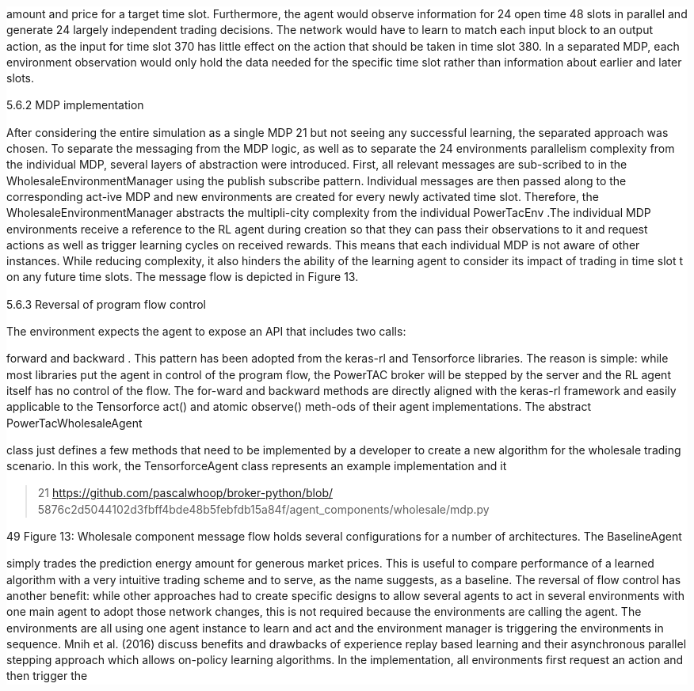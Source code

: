 amount and price for a target time slot. Furthermore, the agent would observe information for 24
open time 48 slots in parallel and generate 24 largely independent trading decisions. The network
would have to learn to match each input block to an output action, as the input for time slot 370
has little effect on the action that should be taken in time slot 380. In a separated MDP, each
environment observation would only hold the data needed for the specific time slot rather than
information about earlier and later slots.

5.6.2 MDP implementation

After considering the entire simulation as a single MDP 21 but not seeing any successful learning,
the separated approach was chosen. To separate the messaging from the MDP logic, as well as to
separate the 24 environments parallelism complexity from the individual MDP, several layers of
abstraction were introduced. First, all relevant messages are sub-scribed to in the
WholesaleEnvironmentManager using the publish subscribe pattern. Individual messages are then passed
along to the corresponding act-ive MDP and new environments are created for every newly activated
time slot. Therefore, the WholesaleEnvironmentManager abstracts the multipli-city complexity from
the individual PowerTacEnv .The individual MDP environments receive a reference to the RL agent
during creation so that they can pass their observations to it and request actions as well as
trigger learning cycles on received rewards. This means that each individual MDP is not aware of
other instances. While reducing complexity, it also hinders the ability of the learning agent to
consider its impact of trading in time slot t on any future time slots. The message flow is depicted
in Figure 13.

5.6.3 Reversal of program flow control

The environment expects the agent to expose an API that includes two calls:

forward and backward . This pattern has been adopted from the keras-rl and Tensorforce libraries.
The reason is simple: while most libraries put the agent in control of the program flow, the
PowerTAC broker will be stepped by the server and the RL agent itself has no control of the flow.
The for-ward and backward methods are directly aligned with the keras-rl framework and easily
applicable to the Tensorforce act() and atomic observe() meth-ods of their agent implementations.
The abstract PowerTacWholesaleAgent

class just defines a few methods that need to be implemented by a developer to create a new
algorithm for the wholesale trading scenario. In this work, the TensorforceAgent class represents an
example implementation and it

> 21 https://github.com/pascalwhoop/broker-python/blob/
> 5876c2d5044102d3fbff4bde48b5febfdb15a84f/agent_components/wholesale/mdp.py

49 Figure 13: Wholesale component message flow holds several configurations for a number of
architectures. The BaselineAgent

simply trades the prediction energy amount for generous market prices. This is useful to compare
performance of a learned algorithm with a very intuitive trading scheme and to serve, as the name
suggests, as a baseline. The reversal of flow control has another benefit: while other approaches
had to create specific designs to allow several agents to act in several environments with one main
agent to adopt those network changes, this is not required because the environments are calling the
agent. The environments are all using one agent instance to learn and act and the environment
manager is triggering the environments in sequence. Mnih et al. (2016) discuss benefits and
drawbacks of experience replay based learning and their asynchronous parallel stepping approach
which allows on-policy learning algorithms. In the implementation, all environments first request an
action and then trigger the

